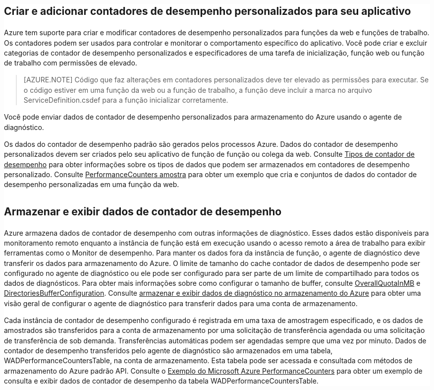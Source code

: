 ## <a name="create-and-add-custom-performance-counters-to-your-application"></a>Criar e adicionar contadores de desempenho personalizados para seu aplicativo

Azure tem suporte para criar e modificar contadores de desempenho personalizados para funções da web e funções de trabalho. Os contadores podem ser usados para controlar e monitorar o comportamento específico do aplicativo. Você pode criar e excluir categorias de contador de desempenho personalizados e especificadores de uma tarefa de inicialização, função web ou função de trabalho com permissões de elevado.

>[AZURE.NOTE] Código que faz alterações em contadores personalizados deve ter elevado as permissões para executar. Se o código estiver em uma função da web ou a função de trabalho, a função deve incluir a marca <Runtime executionContext="elevated" /> no arquivo ServiceDefinition.csdef para a função inicializar corretamente.

Você pode enviar dados de contador de desempenho personalizados para armazenamento do Azure usando o agente de diagnóstico.

Os dados do contador de desempenho padrão são gerados pelos processos Azure. Dados do contador de desempenho personalizados devem ser criados pelo seu aplicativo de função de função ou colega da web. Consulte [Tipos de contador de desempenho](https://msdn.microsoft.com/library/z573042h.aspx) para obter informações sobre os tipos de dados que podem ser armazenados em contadores de desempenho personalizado. Consulte [PerformanceCounters amostra](http://code.msdn.microsoft.com/azure/) para obter um exemplo que cria e conjuntos de dados do contador de desempenho personalizadas em uma função da web.

## <a name="store-and-view-performance-counter-data"></a>Armazenar e exibir dados de contador de desempenho

Azure armazena dados de contador de desempenho com outras informações de diagnóstico. Esses dados estão disponíveis para monitoramento remoto enquanto a instância de função está em execução usando o acesso remoto a área de trabalho para exibir ferramentas como o Monitor de desempenho. Para manter os dados fora da instância de função, o agente de diagnóstico deve transferir os dados para armazenamento do Azure. O limite de tamanho do cache contador de dados de desempenho pode ser configurado no agente de diagnóstico ou ele pode ser configurado para ser parte de um limite de compartilhado para todos os dados de diagnósticos. Para obter mais informações sobre como configurar o tamanho de buffer, consulte [OverallQuotaInMB](https://msdn.microsoft.com/library/azure/microsoft.windowsazure.diagnostics.diagnosticmonitorconfiguration.overallquotainmb.aspx) e [DirectoriesBufferConfiguration](https://msdn.microsoft.com/library/azure/microsoft.windowsazure.diagnostics.directoriesbufferconfiguration.aspx). Consulte [armazenar e exibir dados de diagnóstico no armazenamento do Azure](https://msdn.microsoft.com/library/azure/hh411534.aspx) para obter uma visão geral de configurar o agente de diagnóstico para transferir dados para uma conta de armazenamento.

Cada instância de contador de desempenho configurado é registrada em uma taxa de amostragem especificado, e os dados de amostrados são transferidos para a conta de armazenamento por uma solicitação de transferência agendada ou uma solicitação de transferência de sob demanda. Transferências automáticas podem ser agendadas sempre que uma vez por minuto. Dados de contador de desempenho transferidos pelo agente de diagnóstico são armazenados em uma tabela, WADPerformanceCountersTable, na conta de armazenamento. Esta tabela pode ser acessada e consultada com métodos de armazenamento do Azure padrão API. Consulte o [Exemplo do Microsoft Azure PerformanceCounters](http://code.msdn.microsoft.com/Windows-Azure-PerformanceCo-7d80ebf9) para obter um exemplo de consulta e exibir dados de contador de desempenho da tabela WADPerformanceCountersTable.
